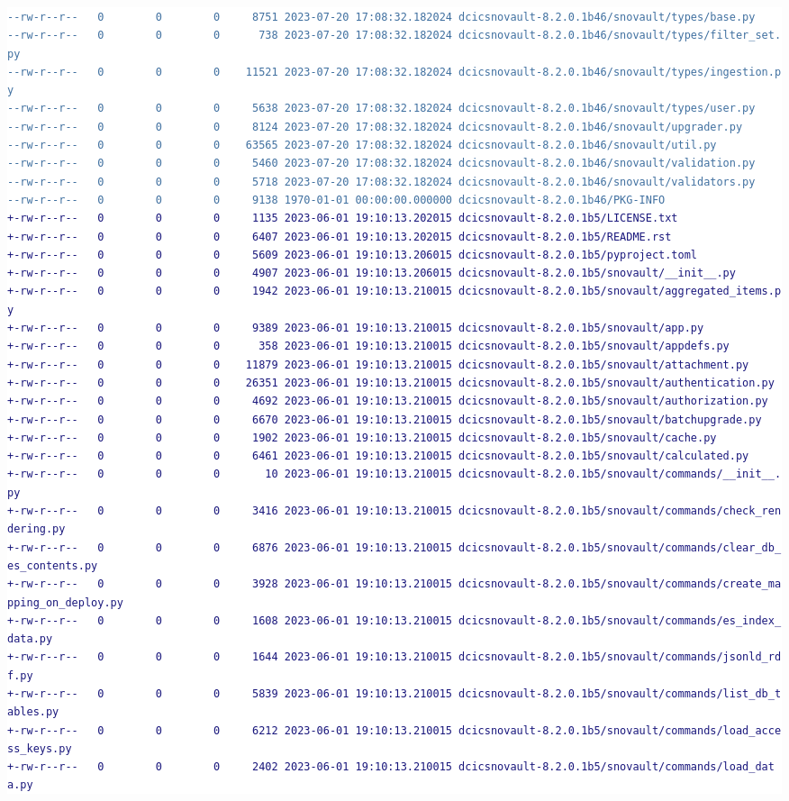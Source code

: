 ```diff
--rw-r--r--   0        0        0     8751 2023-07-20 17:08:32.182024 dcicsnovault-8.2.0.1b46/snovault/types/base.py
--rw-r--r--   0        0        0      738 2023-07-20 17:08:32.182024 dcicsnovault-8.2.0.1b46/snovault/types/filter_set.py
--rw-r--r--   0        0        0    11521 2023-07-20 17:08:32.182024 dcicsnovault-8.2.0.1b46/snovault/types/ingestion.py
--rw-r--r--   0        0        0     5638 2023-07-20 17:08:32.182024 dcicsnovault-8.2.0.1b46/snovault/types/user.py
--rw-r--r--   0        0        0     8124 2023-07-20 17:08:32.182024 dcicsnovault-8.2.0.1b46/snovault/upgrader.py
--rw-r--r--   0        0        0    63565 2023-07-20 17:08:32.182024 dcicsnovault-8.2.0.1b46/snovault/util.py
--rw-r--r--   0        0        0     5460 2023-07-20 17:08:32.182024 dcicsnovault-8.2.0.1b46/snovault/validation.py
--rw-r--r--   0        0        0     5718 2023-07-20 17:08:32.182024 dcicsnovault-8.2.0.1b46/snovault/validators.py
--rw-r--r--   0        0        0     9138 1970-01-01 00:00:00.000000 dcicsnovault-8.2.0.1b46/PKG-INFO
+-rw-r--r--   0        0        0     1135 2023-06-01 19:10:13.202015 dcicsnovault-8.2.0.1b5/LICENSE.txt
+-rw-r--r--   0        0        0     6407 2023-06-01 19:10:13.202015 dcicsnovault-8.2.0.1b5/README.rst
+-rw-r--r--   0        0        0     5609 2023-06-01 19:10:13.206015 dcicsnovault-8.2.0.1b5/pyproject.toml
+-rw-r--r--   0        0        0     4907 2023-06-01 19:10:13.206015 dcicsnovault-8.2.0.1b5/snovault/__init__.py
+-rw-r--r--   0        0        0     1942 2023-06-01 19:10:13.210015 dcicsnovault-8.2.0.1b5/snovault/aggregated_items.py
+-rw-r--r--   0        0        0     9389 2023-06-01 19:10:13.210015 dcicsnovault-8.2.0.1b5/snovault/app.py
+-rw-r--r--   0        0        0      358 2023-06-01 19:10:13.210015 dcicsnovault-8.2.0.1b5/snovault/appdefs.py
+-rw-r--r--   0        0        0    11879 2023-06-01 19:10:13.210015 dcicsnovault-8.2.0.1b5/snovault/attachment.py
+-rw-r--r--   0        0        0    26351 2023-06-01 19:10:13.210015 dcicsnovault-8.2.0.1b5/snovault/authentication.py
+-rw-r--r--   0        0        0     4692 2023-06-01 19:10:13.210015 dcicsnovault-8.2.0.1b5/snovault/authorization.py
+-rw-r--r--   0        0        0     6670 2023-06-01 19:10:13.210015 dcicsnovault-8.2.0.1b5/snovault/batchupgrade.py
+-rw-r--r--   0        0        0     1902 2023-06-01 19:10:13.210015 dcicsnovault-8.2.0.1b5/snovault/cache.py
+-rw-r--r--   0        0        0     6461 2023-06-01 19:10:13.210015 dcicsnovault-8.2.0.1b5/snovault/calculated.py
+-rw-r--r--   0        0        0       10 2023-06-01 19:10:13.210015 dcicsnovault-8.2.0.1b5/snovault/commands/__init__.py
+-rw-r--r--   0        0        0     3416 2023-06-01 19:10:13.210015 dcicsnovault-8.2.0.1b5/snovault/commands/check_rendering.py
+-rw-r--r--   0        0        0     6876 2023-06-01 19:10:13.210015 dcicsnovault-8.2.0.1b5/snovault/commands/clear_db_es_contents.py
+-rw-r--r--   0        0        0     3928 2023-06-01 19:10:13.210015 dcicsnovault-8.2.0.1b5/snovault/commands/create_mapping_on_deploy.py
+-rw-r--r--   0        0        0     1608 2023-06-01 19:10:13.210015 dcicsnovault-8.2.0.1b5/snovault/commands/es_index_data.py
+-rw-r--r--   0        0        0     1644 2023-06-01 19:10:13.210015 dcicsnovault-8.2.0.1b5/snovault/commands/jsonld_rdf.py
+-rw-r--r--   0        0        0     5839 2023-06-01 19:10:13.210015 dcicsnovault-8.2.0.1b5/snovault/commands/list_db_tables.py
+-rw-r--r--   0        0        0     6212 2023-06-01 19:10:13.210015 dcicsnovault-8.2.0.1b5/snovault/commands/load_access_keys.py
+-rw-r--r--   0        0        0     2402 2023-06-01 19:10:13.210015 dcicsnovault-8.2.0.1b5/snovault/commands/load_data.py
```